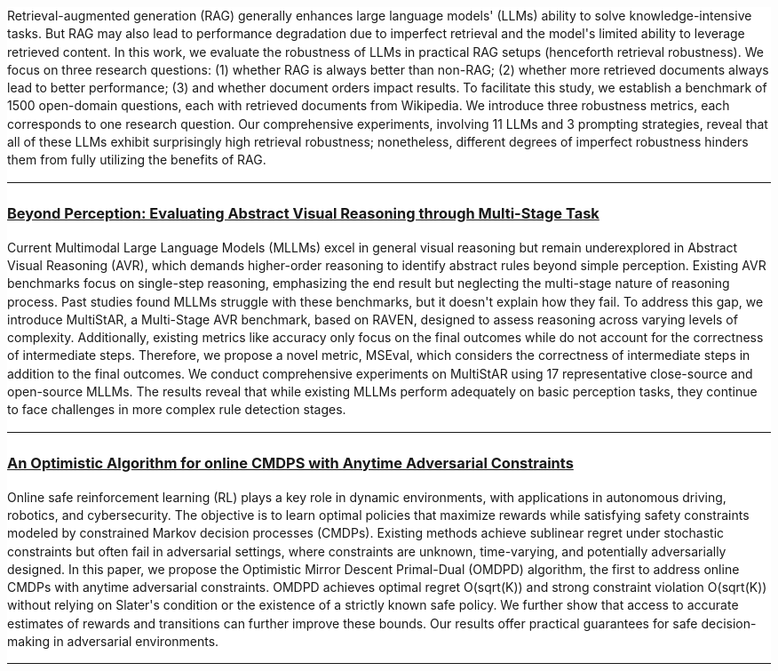 Retrieval-augmented generation (RAG) generally enhances large language
models' (LLMs) ability to solve knowledge-intensive tasks. But RAG may also
lead to performance degradation due to imperfect retrieval and the model's
limited ability to leverage retrieved content. In this work, we evaluate the
robustness of LLMs in practical RAG setups (henceforth retrieval robustness).
We focus on three research questions: (1) whether RAG is always better than
non-RAG; (2) whether more retrieved documents always lead to better
performance; (3) and whether document orders impact results. To facilitate this
study, we establish a benchmark of 1500 open-domain questions, each with
retrieved documents from Wikipedia. We introduce three robustness metrics, each
corresponds to one research question. Our comprehensive experiments, involving
11 LLMs and 3 prompting strategies, reveal that all of these LLMs exhibit
surprisingly high retrieval robustness; nonetheless, different degrees of
imperfect robustness hinders them from fully utilizing the benefits of RAG.

---


### [Beyond Perception: Evaluating Abstract Visual Reasoning through Multi-Stage Task](http://arxiv.org/abs/2505.21850v1)

Current Multimodal Large Language Models (MLLMs) excel in general visual
reasoning but remain underexplored in Abstract Visual Reasoning (AVR), which
demands higher-order reasoning to identify abstract rules beyond simple
perception. Existing AVR benchmarks focus on single-step reasoning, emphasizing
the end result but neglecting the multi-stage nature of reasoning process. Past
studies found MLLMs struggle with these benchmarks, but it doesn't explain how
they fail. To address this gap, we introduce MultiStAR, a Multi-Stage AVR
benchmark, based on RAVEN, designed to assess reasoning across varying levels
of complexity. Additionally, existing metrics like accuracy only focus on the
final outcomes while do not account for the correctness of intermediate steps.
Therefore, we propose a novel metric, MSEval, which considers the correctness
of intermediate steps in addition to the final outcomes. We conduct
comprehensive experiments on MultiStAR using 17 representative close-source and
open-source MLLMs. The results reveal that while existing MLLMs perform
adequately on basic perception tasks, they continue to face challenges in more
complex rule detection stages.

---


### [An Optimistic Algorithm for online CMDPS with Anytime Adversarial Constraints](http://arxiv.org/abs/2505.21841v1)

Online safe reinforcement learning (RL) plays a key role in dynamic
environments, with applications in autonomous driving, robotics, and
cybersecurity. The objective is to learn optimal policies that maximize rewards
while satisfying safety constraints modeled by constrained Markov decision
processes (CMDPs). Existing methods achieve sublinear regret under stochastic
constraints but often fail in adversarial settings, where constraints are
unknown, time-varying, and potentially adversarially designed. In this paper,
we propose the Optimistic Mirror Descent Primal-Dual (OMDPD) algorithm, the
first to address online CMDPs with anytime adversarial constraints. OMDPD
achieves optimal regret O(sqrt(K)) and strong constraint violation O(sqrt(K))
without relying on Slater's condition or the existence of a strictly known safe
policy. We further show that access to accurate estimates of rewards and
transitions can further improve these bounds. Our results offer practical
guarantees for safe decision-making in adversarial environments.

---